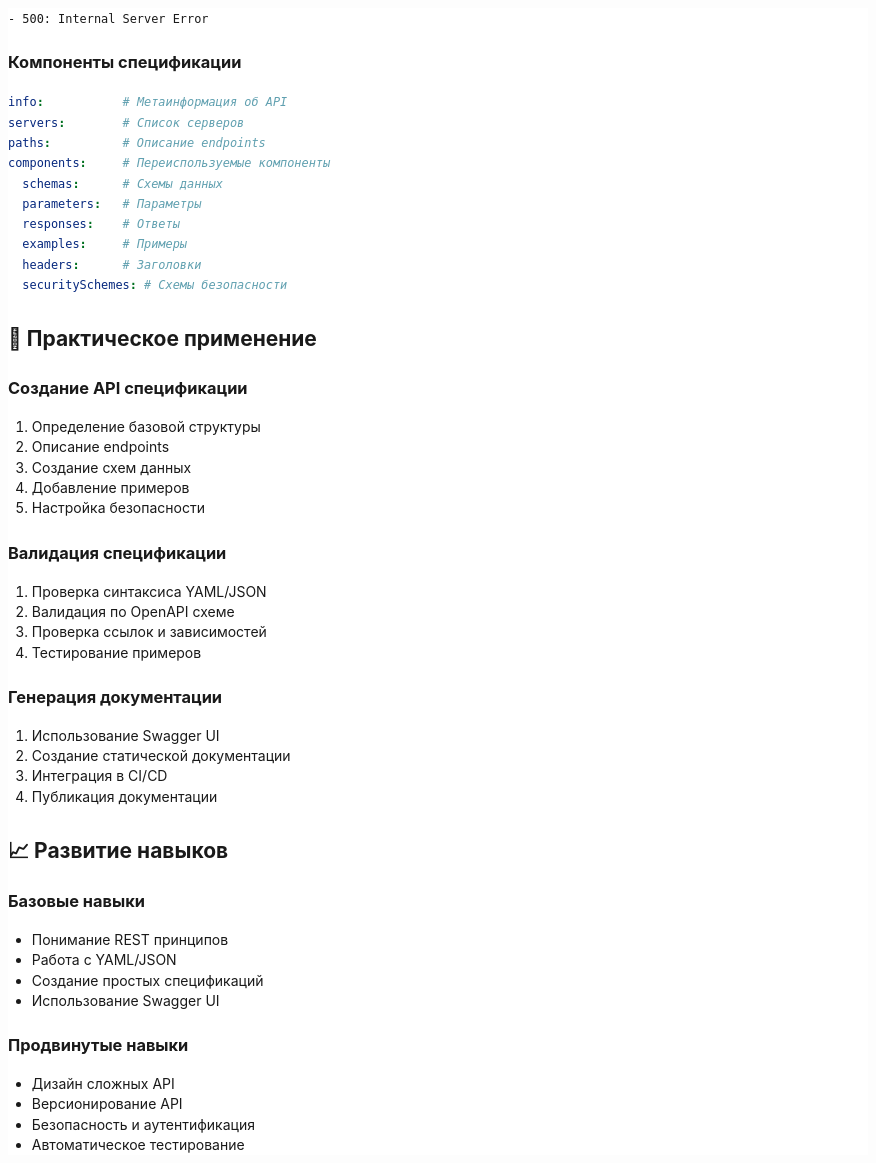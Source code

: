 ```
- 500: Internal Server Error
```

### Компоненты спецификации
```yaml
info:           # Метаинформация об API
servers:        # Список серверов
paths:          # Описание endpoints
components:     # Переиспользуемые компоненты
  schemas:      # Схемы данных
  parameters:   # Параметры
  responses:    # Ответы
  examples:     # Примеры
  headers:      # Заголовки
  securitySchemes: # Схемы безопасности
```

## 🔄 Практическое применение

### Создание API спецификации
1. Определение базовой структуры
2. Описание endpoints
3. Создание схем данных
4. Добавление примеров
5. Настройка безопасности

### Валидация спецификации
1. Проверка синтаксиса YAML/JSON
2. Валидация по OpenAPI схеме
3. Проверка ссылок и зависимостей
4. Тестирование примеров

### Генерация документации
1. Использование Swagger UI
2. Создание статической документации
3. Интеграция в CI/CD
4. Публикация документации

## 📈 Развитие навыков

### Базовые навыки
- Понимание REST принципов
- Работа с YAML/JSON
- Создание простых спецификаций
- Использование Swagger UI

### Продвинутые навыки
- Дизайн сложных API
- Версионирование API
- Безопасность и аутентификация
- Автоматическое тестирование
